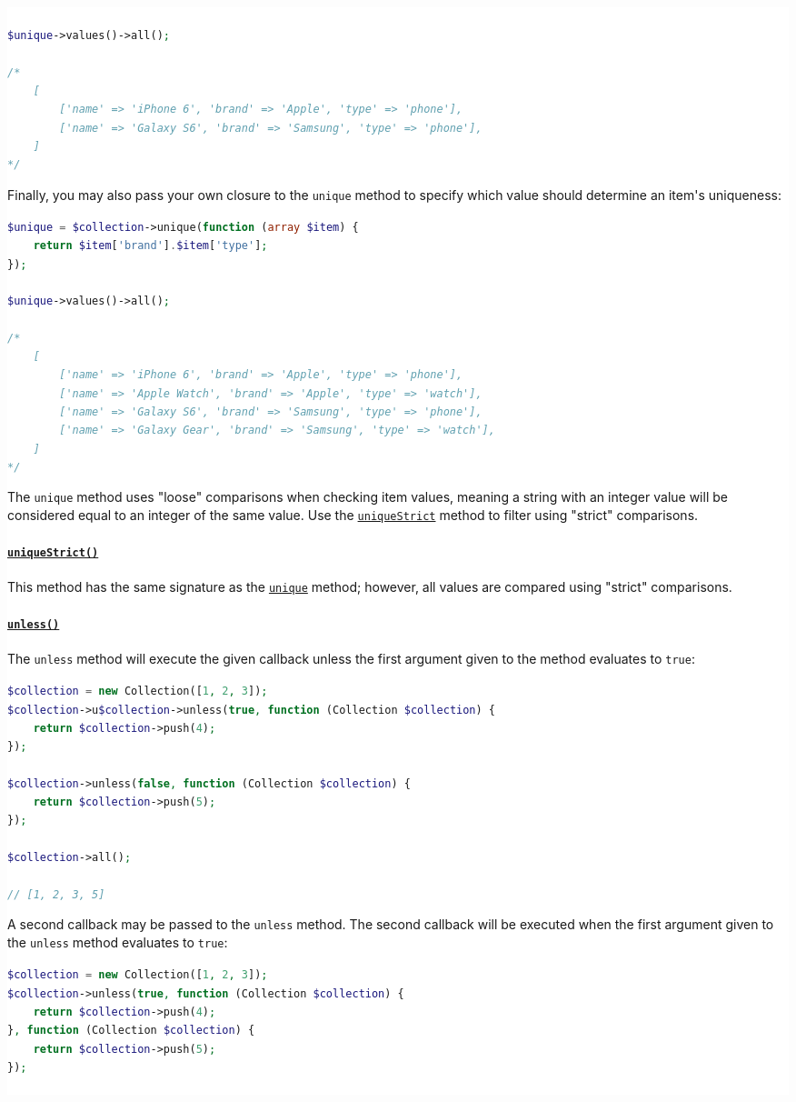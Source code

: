 ```php
 
$unique->values()->all();
 
/*
    [
        ['name' => 'iPhone 6', 'brand' => 'Apple', 'type' => 'phone'],
        ['name' => 'Galaxy S6', 'brand' => 'Samsung', 'type' => 'phone'],
    ]
*/
```
Finally, you may also pass your own closure to the `unique` method to specify which value should determine an item's uniqueness:
```php
$unique = $collection->unique(function (array $item) {
    return $item['brand'].$item['type'];
});
 
$unique->values()->all();
 
/*
    [
        ['name' => 'iPhone 6', 'brand' => 'Apple', 'type' => 'phone'],
        ['name' => 'Apple Watch', 'brand' => 'Apple', 'type' => 'watch'],
        ['name' => 'Galaxy S6', 'brand' => 'Samsung', 'type' => 'phone'],
        ['name' => 'Galaxy Gear', 'brand' => 'Samsung', 'type' => 'watch'],
    ]
*/
```
The `unique` method uses "loose" comparisons when checking item values, meaning a string with an integer value will be considered equal to an integer of the same value. Use the [`uniqueStrict`](#method-uniquestrict) method to filter using "strict" comparisons.

#### [`uniqueStrict()`](#method-uniquestrict)

This method has the same signature as the [`unique`](#method-unique) method; however, all values are compared using "strict" comparisons.

#### [`unless()`](#method-unless)

The `unless` method will execute the given callback unless the first argument given to the method evaluates to `true`:
```php
$collection = new Collection([1, 2, 3]);
$collection->u$collection->unless(true, function (Collection $collection) {
    return $collection->push(4);
});
 
$collection->unless(false, function (Collection $collection) {
    return $collection->push(5);
});
 
$collection->all();
 
// [1, 2, 3, 5]
```
A second callback may be passed to the `unless` method. The second callback will be executed when the first argument given to the `unless` method evaluates to `true`:
```php
$collection = new Collection([1, 2, 3]);
$collection->unless(true, function (Collection $collection) {
    return $collection->push(4);
}, function (Collection $collection) {
    return $collection->push(5);
});
 
```
